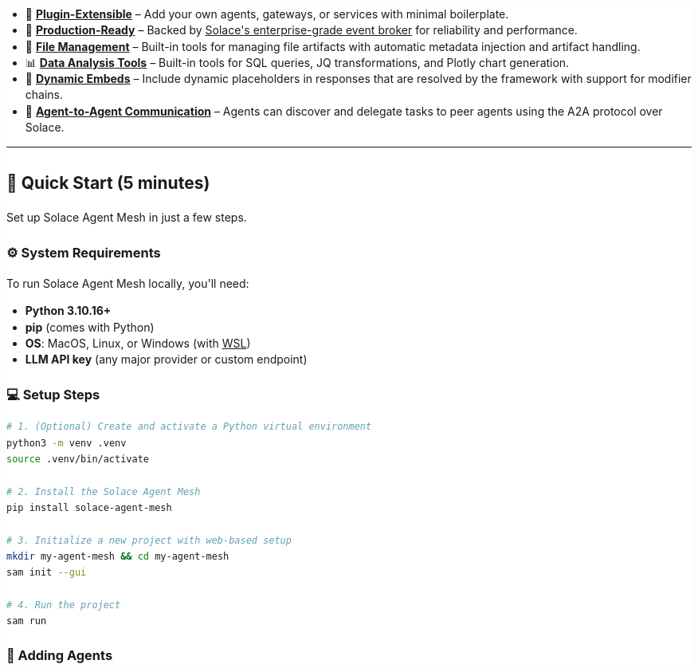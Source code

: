 - 🧩 **[Plugin-Extensible](https://solacelabs.github.io/solace-agent-mesh/docs/documentation/concepts/plugins)** – Add your own agents, gateways, or services with minimal boilerplate.
- 🏢 **[Production-Ready](https://solacelabs.github.io/solace-agent-mesh/docs/documentation/deployment/deploy)** – Backed by [Solace's enterprise-grade event broker](https://solace.com/products/event-broker/) for reliability and performance.
- 📁 **[File Management](https://solacelabs.github.io/solace-agent-mesh/docs/documentation/user-guide/builtin-tools/artifact-management)** – Built-in tools for managing file artifacts with automatic metadata injection and artifact handling.
- 📊 **[Data Analysis Tools](https://solacelabs.github.io/solace-agent-mesh/docs/documentation/user-guide/builtin-tools/data-analysis-tools)** – Built-in tools for SQL queries, JQ transformations, and Plotly chart generation.
- 🔗 **[Dynamic Embeds](https://solacelabs.github.io/solace-agent-mesh/docs/documentation/user-guide/builtin-tools/embeds)** – Include dynamic placeholders in responses that are resolved by the framework with support for modifier chains.
- 🤝 **[Agent-to-Agent Communication](https://solacelabs.github.io/solace-agent-mesh/docs/documentation/concepts/architecture)** – Agents can discover and delegate tasks to peer agents using the A2A protocol over Solace.

---

## 🚀 Quick Start (5 minutes)

Set up Solace Agent Mesh in just a few steps.

### ⚙️ System Requirements

To run Solace Agent Mesh locally, you'll need:

- **Python 3.10.16+**
- **pip** (comes with Python)
- **OS**: MacOS, Linux, or Windows (with [WSL](https://learn.microsoft.com/en-us/windows/wsl/))
- **LLM API key** (any major provider or custom endpoint)

### 💻 Setup Steps

```bash
# 1. (Optional) Create and activate a Python virtual environment
python3 -m venv .venv
source .venv/bin/activate

# 2. Install the Solace Agent Mesh
pip install solace-agent-mesh

# 3. Initialize a new project with web-based setup
mkdir my-agent-mesh && cd my-agent-mesh
sam init --gui

# 4. Run the project
sam run
```

### 🔧 Adding Agents
